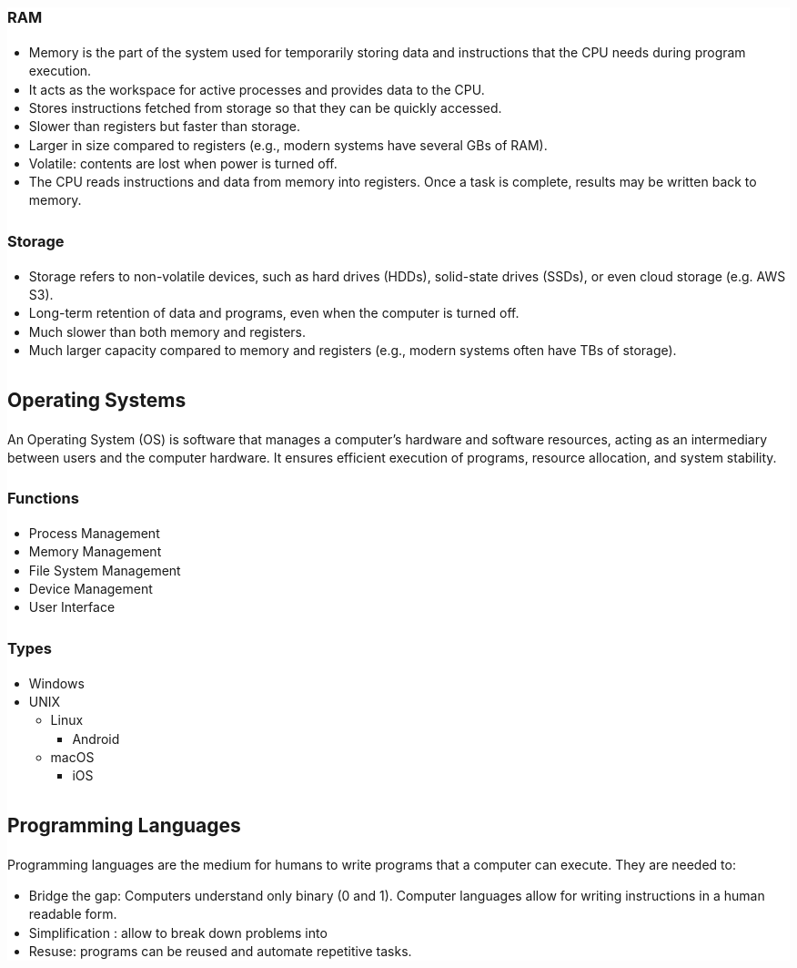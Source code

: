 ### RAM

*   Memory is the part of the system used for temporarily storing data and instructions that the CPU needs during program execution.
*   It acts as the workspace for active processes and provides data to the CPU.
*   Stores instructions fetched from storage so that they can be quickly accessed.
*   Slower than registers but faster than storage.
*   Larger in size compared to registers (e.g., modern systems have several GBs of RAM).
*   Volatile: contents are lost when power is turned off.
*   The CPU reads instructions and data from memory into registers. Once a task is complete, results may be written back to memory.

### Storage

*   Storage refers to non-volatile devices, such as hard drives (HDDs), solid-state drives (SSDs), or even cloud storage (e.g. AWS S3).
*   Long-term retention of data and programs, even when the computer is turned off.
*   Much slower than both memory and registers.
*   Much larger capacity compared to memory and registers (e.g., modern systems often have TBs of storage).

## Operating Systems

An Operating System (OS) is software that manages a computer’s hardware and software resources, acting as an intermediary between users and the computer hardware. It ensures efficient execution of programs, resource allocation, and system stability.

### Functions

*   Process Management
*   Memory Management
*   File System Management
*   Device Management
*   User Interface

### Types

*   Windows
*   UNIX
    *   Linux
        *   Android
    *   macOS
        *   iOS

## Programming Languages

Programming languages are the medium for humans to write programs that a computer can execute. They are needed to:

*   Bridge the gap: Computers understand only binary (0 and 1). Computer languages allow for writing instructions in a human readable form.
*   Simplification : allow to break down problems into
*   Resuse: programs can be reused and automate repetitive tasks.

